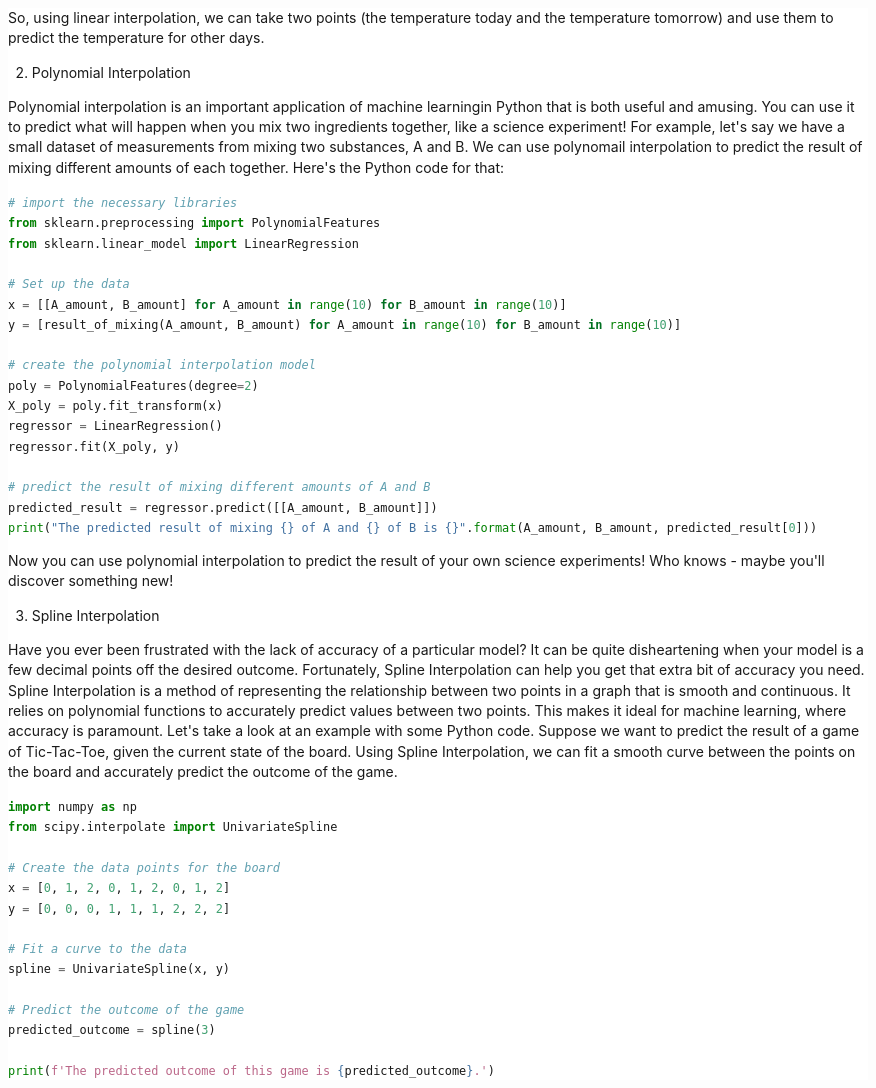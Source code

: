So, using linear interpolation, we can take two points (the temperature today and the temperature tomorrow) and use them to predict the temperature for other days.

2. Polynomial Interpolation

Polynomial interpolation is an important application of machine learningin Python that is both useful and amusing. You can use it to predict what will happen when you mix two ingredients together, like a science experiment! For example, let's say we have a small dataset of measurements from mixing two substances, A and B. We can use polynomail interpolation to predict the result of mixing different amounts of each together. Here's the Python code for that:

```Python
# import the necessary libraries
from sklearn.preprocessing import PolynomialFeatures
from sklearn.linear_model import LinearRegression

# Set up the data
x = [[A_amount, B_amount] for A_amount in range(10) for B_amount in range(10)]
y = [result_of_mixing(A_amount, B_amount) for A_amount in range(10) for B_amount in range(10)]

# create the polynomial interpolation model
poly = PolynomialFeatures(degree=2)
X_poly = poly.fit_transform(x)
regressor = LinearRegression()
regressor.fit(X_poly, y)

# predict the result of mixing different amounts of A and B
predicted_result = regressor.predict([[A_amount, B_amount]])
print("The predicted result of mixing {} of A and {} of B is {}".format(A_amount, B_amount, predicted_result[0]))
```

Now you can use polynomial interpolation to predict the result of your own science experiments! Who knows - maybe you'll discover something new!

3. Spline Interpolation

Have you ever been frustrated with the lack of accuracy of a particular model? It can be quite disheartening when your model is a few decimal points off the desired outcome. Fortunately, Spline Interpolation can help you get that extra bit of accuracy you need. Spline Interpolation is a method of representing the relationship between two points in a graph that is smooth and continuous. It relies on polynomial functions to accurately predict values between two points. This makes it ideal for machine learning, where accuracy is paramount. Let's take a look at an example with some Python code. Suppose we want to predict the result of a game of Tic-Tac-Toe, given the current state of the board. Using Spline Interpolation, we can fit a smooth curve between the points on the board and accurately predict the outcome of the game.

```Python
import numpy as np
from scipy.interpolate import UnivariateSpline

# Create the data points for the board
x = [0, 1, 2, 0, 1, 2, 0, 1, 2]
y = [0, 0, 0, 1, 1, 1, 2, 2, 2]

# Fit a curve to the data
spline = UnivariateSpline(x, y)

# Predict the outcome of the game
predicted_outcome = spline(3)

print(f'The predicted outcome of this game is {predicted_outcome}.')
```
